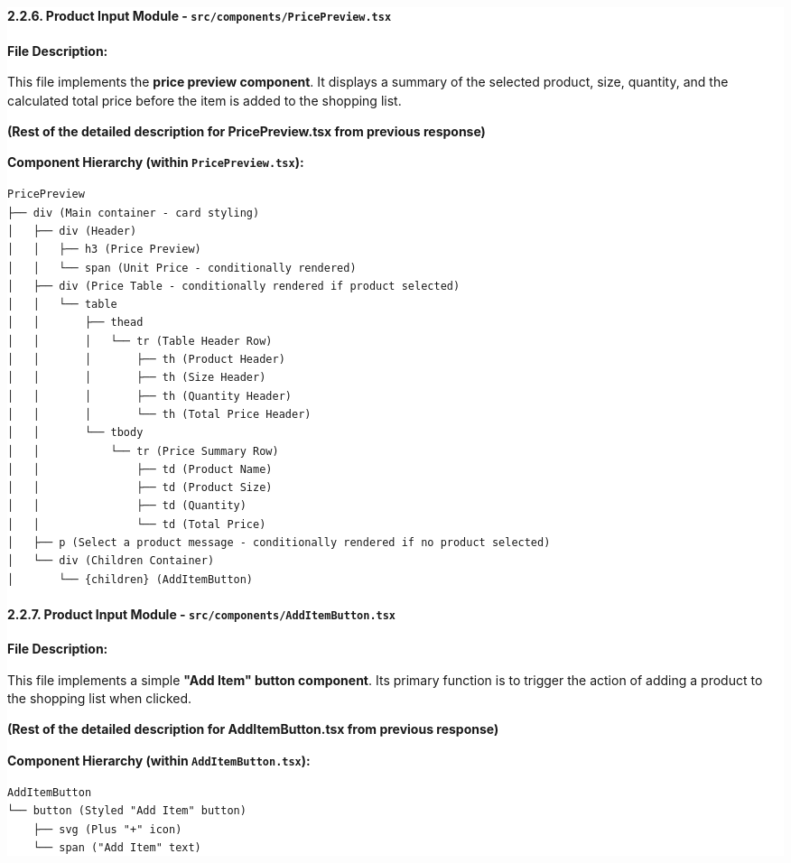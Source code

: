 #### 2.2.6. Product Input Module - `src/components/PricePreview.tsx`

**File Description:**

This file implements the **price preview component**. It displays a summary of the selected product, size, quantity, and the calculated total price before the item is added to the shopping list.

**(Rest of the detailed description for PricePreview.tsx from previous response)**

**Component Hierarchy (within `PricePreview.tsx`):**

```
PricePreview
├── div (Main container - card styling)
│   ├── div (Header)
│   │   ├── h3 (Price Preview)
│   │   └── span (Unit Price - conditionally rendered)
│   ├── div (Price Table - conditionally rendered if product selected)
│   │   └── table
│   │       ├── thead
│   │       │   └── tr (Table Header Row)
│   │       │       ├── th (Product Header)
│   │       │       ├── th (Size Header)
│   │       │       ├── th (Quantity Header)
│   │       │       └── th (Total Price Header)
│   │       └── tbody
│   │           └── tr (Price Summary Row)
│   │               ├── td (Product Name)
│   │               ├── td (Product Size)
│   │               ├── td (Quantity)
│   │               └── td (Total Price)
│   ├── p (Select a product message - conditionally rendered if no product selected)
│   └── div (Children Container)
│       └── {children} (AddItemButton)
```

#### 2.2.7. Product Input Module - `src/components/AddItemButton.tsx`

**File Description:**

This file implements a simple **"Add Item" button component**. Its primary function is to trigger the action of adding a product to the shopping list when clicked.

**(Rest of the detailed description for AddItemButton.tsx from previous response)**

**Component Hierarchy (within `AddItemButton.tsx`):**

```
AddItemButton
└── button (Styled "Add Item" button)
    ├── svg (Plus "+" icon)
    └── span ("Add Item" text)
```

